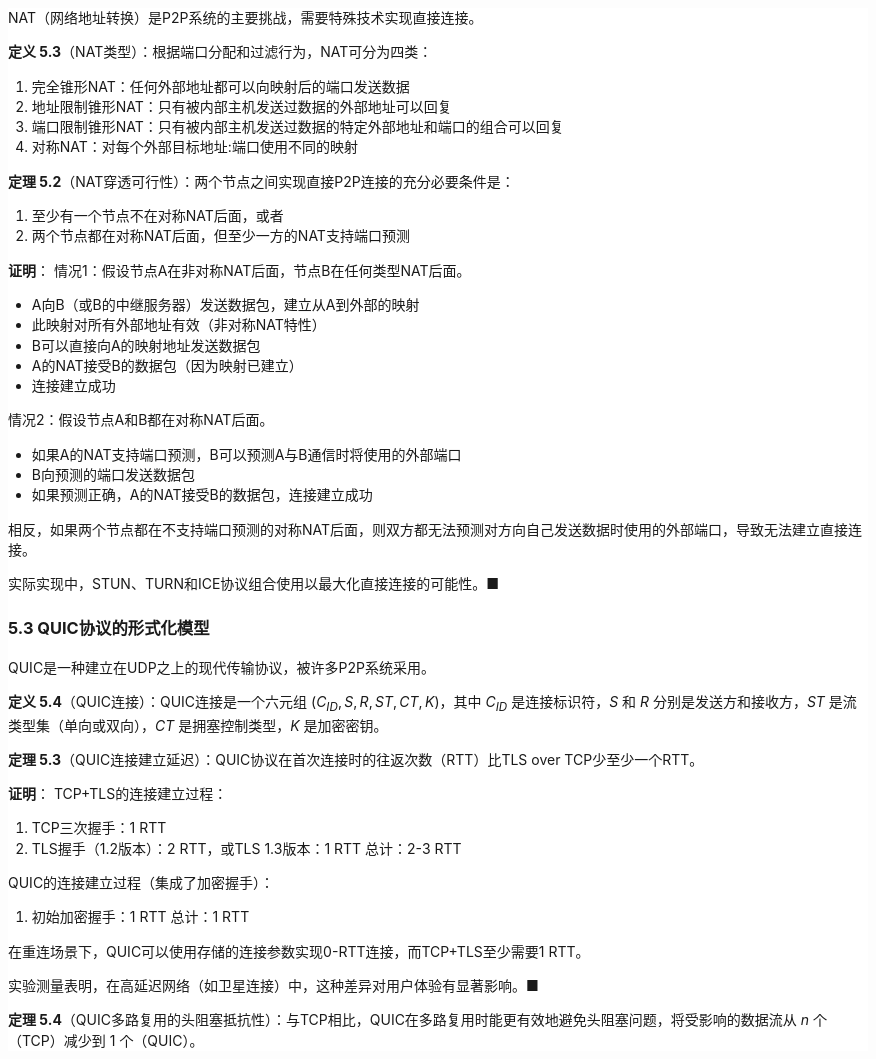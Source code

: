 NAT（网络地址转换）是P2P系统的主要挑战，需要特殊技术实现直接连接。

**定义 5.3**（NAT类型）：根据端口分配和过滤行为，NAT可分为四类：

1. 完全锥形NAT：任何外部地址都可以向映射后的端口发送数据
2. 地址限制锥形NAT：只有被内部主机发送过数据的外部地址可以回复
3. 端口限制锥形NAT：只有被内部主机发送过数据的特定外部地址和端口的组合可以回复
4. 对称NAT：对每个外部目标地址:端口使用不同的映射

**定理 5.2**（NAT穿透可行性）：两个节点之间实现直接P2P连接的充分必要条件是：

1. 至少有一个节点不在对称NAT后面，或者
2. 两个节点都在对称NAT后面，但至少一方的NAT支持端口预测

**证明**：
情况1：假设节点A在非对称NAT后面，节点B在任何类型NAT后面。

- A向B（或B的中继服务器）发送数据包，建立从A到外部的映射
- 此映射对所有外部地址有效（非对称NAT特性）
- B可以直接向A的映射地址发送数据包
- A的NAT接受B的数据包（因为映射已建立）
- 连接建立成功

情况2：假设节点A和B都在对称NAT后面。

- 如果A的NAT支持端口预测，B可以预测A与B通信时将使用的外部端口
- B向预测的端口发送数据包
- 如果预测正确，A的NAT接受B的数据包，连接建立成功

相反，如果两个节点都在不支持端口预测的对称NAT后面，则双方都无法预测对方向自己发送数据时使用的外部端口，导致无法建立直接连接。

实际实现中，STUN、TURN和ICE协议组合使用以最大化直接连接的可能性。■

### 5.3 QUIC协议的形式化模型

QUIC是一种建立在UDP之上的现代传输协议，被许多P2P系统采用。

**定义 5.4**（QUIC连接）：QUIC连接是一个六元组 $(C_{ID}, S, R, ST, CT, K)$，其中 $C_{ID}$ 是连接标识符，$S$ 和 $R$ 分别是发送方和接收方，$ST$ 是流类型集（单向或双向），$CT$ 是拥塞控制类型，$K$ 是加密密钥。

**定理 5.3**（QUIC连接建立延迟）：QUIC协议在首次连接时的往返次数（RTT）比TLS over TCP少至少一个RTT。

**证明**：
TCP+TLS的连接建立过程：

1. TCP三次握手：1 RTT
2. TLS握手（1.2版本）：2 RTT，或TLS 1.3版本：1 RTT
总计：2-3 RTT

QUIC的连接建立过程（集成了加密握手）：

1. 初始加密握手：1 RTT
总计：1 RTT

在重连场景下，QUIC可以使用存储的连接参数实现0-RTT连接，而TCP+TLS至少需要1 RTT。

实验测量表明，在高延迟网络（如卫星连接）中，这种差异对用户体验有显著影响。■

**定理 5.4**（QUIC多路复用的头阻塞抵抗性）：与TCP相比，QUIC在多路复用时能更有效地避免头阻塞问题，将受影响的数据流从 $n$ 个（TCP）减少到 $1$ 个（QUIC）。
